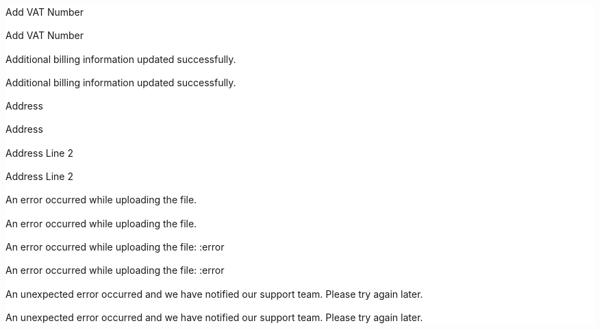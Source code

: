 </td></tr>
<tr><td width="50%">

Add VAT Number

</td><td width="50%">

Add VAT Number

</td></tr>
<tr><td width="50%">

Additional billing information updated successfully.

</td><td width="50%">

Additional billing information updated successfully.

</td></tr>
<tr><td width="50%">

Address

</td><td width="50%">

Address

</td></tr>
<tr><td width="50%">

Address Line 2

</td><td width="50%">

Address Line 2

</td></tr>
<tr><td width="50%">

An error occurred while uploading the file.

</td><td width="50%">

An error occurred while uploading the file.

</td></tr>
<tr><td width="50%">

An error occurred while uploading the file: :error

</td><td width="50%">

An error occurred while uploading the file: :error

</td></tr>
<tr><td width="50%">

An unexpected error occurred and we have notified our support team. Please try again later.

</td><td width="50%">

An unexpected error occurred and we have notified our support team. Please try again later.

</td></tr>
<tr><td width="50%">
